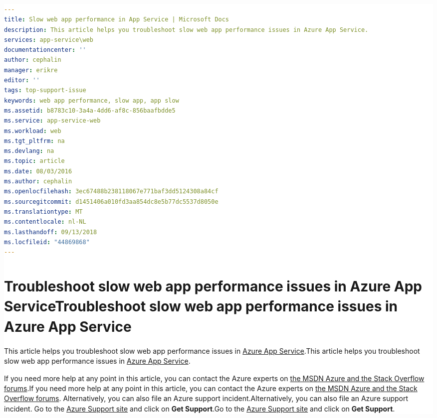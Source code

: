 ```yaml
---
title: Slow web app performance in App Service | Microsoft Docs
description: This article helps you troubleshoot slow web app performance issues in Azure App Service.
services: app-service\web
documentationcenter: ''
author: cephalin
manager: erikre
editor: ''
tags: top-support-issue
keywords: web app performance, slow app, app slow
ms.assetid: b8783c10-3a4a-4dd6-af8c-856baafbdde5
ms.service: app-service-web
ms.workload: web
ms.tgt_pltfrm: na
ms.devlang: na
ms.topic: article
ms.date: 08/03/2016
ms.author: cephalin
ms.openlocfilehash: 3ec67488b238118067e771baf3dd5124308a84cf
ms.sourcegitcommit: d1451406a010fd3aa854dc8e5b77dc5537d8050e
ms.translationtype: MT
ms.contentlocale: nl-NL
ms.lasthandoff: 09/13/2018
ms.locfileid: "44869868"
---
```

# <a name="troubleshoot-slow-web-app-performance-issues-in-azure-app-service"></a><span data-ttu-id="8e6d6-104">Troubleshoot slow web app performance issues in Azure App Service</span><span class="sxs-lookup"><span data-stu-id="8e6d6-104">Troubleshoot slow web app performance issues in Azure App Service</span></span>
<span data-ttu-id="8e6d6-105">This article helps you troubleshoot slow web app performance issues in [Azure App Service](http://go.microsoft.com/fwlink/?LinkId=529714).</span><span class="sxs-lookup"><span data-stu-id="8e6d6-105">This article helps you troubleshoot slow web app performance issues in [Azure App Service](http://go.microsoft.com/fwlink/?LinkId=529714).</span></span>

<span data-ttu-id="8e6d6-106">If you need more help at any point in this article, you can contact the Azure experts on [the MSDN Azure and the Stack Overflow forums](https://azure.microsoft.com/support/forums/).</span><span class="sxs-lookup"><span data-stu-id="8e6d6-106">If you need more help at any point in this article, you can contact the Azure experts on [the MSDN Azure and the Stack Overflow forums](https://azure.microsoft.com/support/forums/).</span></span> <span data-ttu-id="8e6d6-107">Alternatively, you can also file an Azure support incident.</span><span class="sxs-lookup"><span data-stu-id="8e6d6-107">Alternatively, you can also file an Azure support incident.</span></span> <span data-ttu-id="8e6d6-108">Go to the [Azure Support site](https://azure.microsoft.com/support/options/) and click on **Get Support**.</span><span class="sxs-lookup"><span data-stu-id="8e6d6-108">Go to the [Azure Support site](https://azure.microsoft.com/support/options/) and click on **Get Support**.</span></span>

